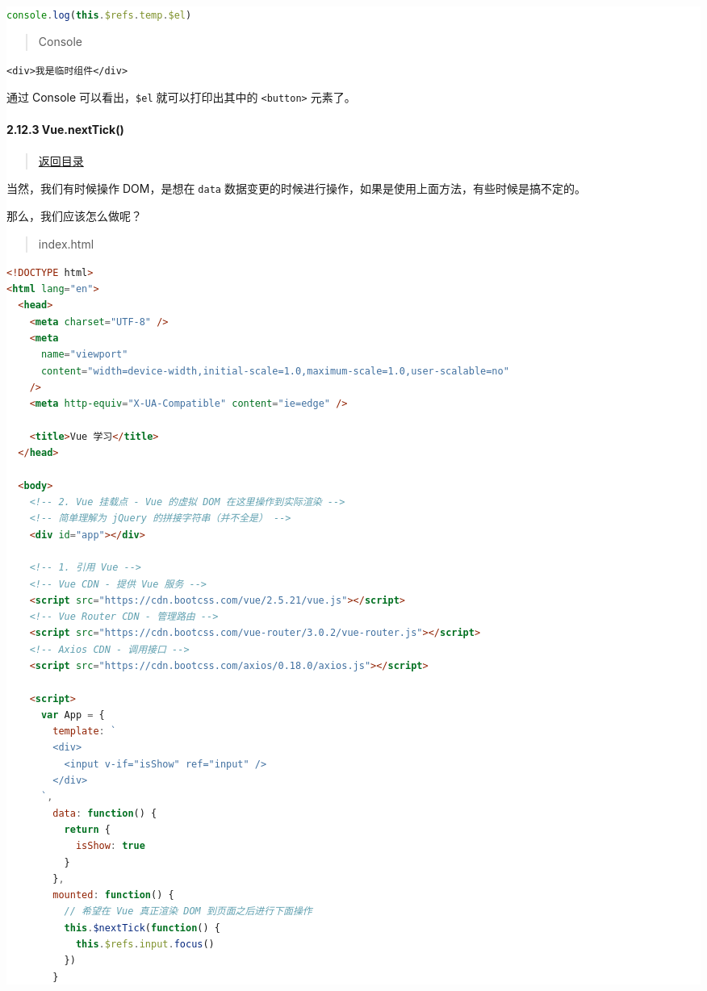 ```js
console.log(this.$refs.temp.$el)
```

> Console

```
<div>我是临时组件</div>
```

通过 Console 可以看出，`$el` 就可以打印出其中的 `<button>` 元素了。

#### <a name="chapter-two-twelve-three" id="chapter-two-twelve-three">2.12.3 Vue.nextTick()</a>

> [返回目录](#catalog-chapter-two-twelve)

当然，我们有时候操作 DOM，是想在 `data` 数据变更的时候进行操作，如果是使用上面方法，有些时候是搞不定的。

那么，我们应该怎么做呢？

> index.html

```html
<!DOCTYPE html>
<html lang="en">
  <head>
    <meta charset="UTF-8" />
    <meta
      name="viewport"
      content="width=device-width,initial-scale=1.0,maximum-scale=1.0,user-scalable=no"
    />
    <meta http-equiv="X-UA-Compatible" content="ie=edge" />

    <title>Vue 学习</title>
  </head>

  <body>
    <!-- 2. Vue 挂载点 - Vue 的虚拟 DOM 在这里操作到实际渲染 -->
    <!-- 简单理解为 jQuery 的拼接字符串（并不全是） -->
    <div id="app"></div>

    <!-- 1. 引用 Vue -->
    <!-- Vue CDN - 提供 Vue 服务 -->
    <script src="https://cdn.bootcss.com/vue/2.5.21/vue.js"></script>
    <!-- Vue Router CDN - 管理路由 -->
    <script src="https://cdn.bootcss.com/vue-router/3.0.2/vue-router.js"></script>
    <!-- Axios CDN - 调用接口 -->
    <script src="https://cdn.bootcss.com/axios/0.18.0/axios.js"></script>

    <script>
      var App = {
        template: `
        <div>
          <input v-if="isShow" ref="input" />
        </div>
      `,
        data: function() {
          return {
            isShow: true
          }
        },
        mounted: function() {
          // 希望在 Vue 真正渲染 DOM 到页面之后进行下面操作
          this.$nextTick(function() {
            this.$refs.input.focus()
          })
        }
```